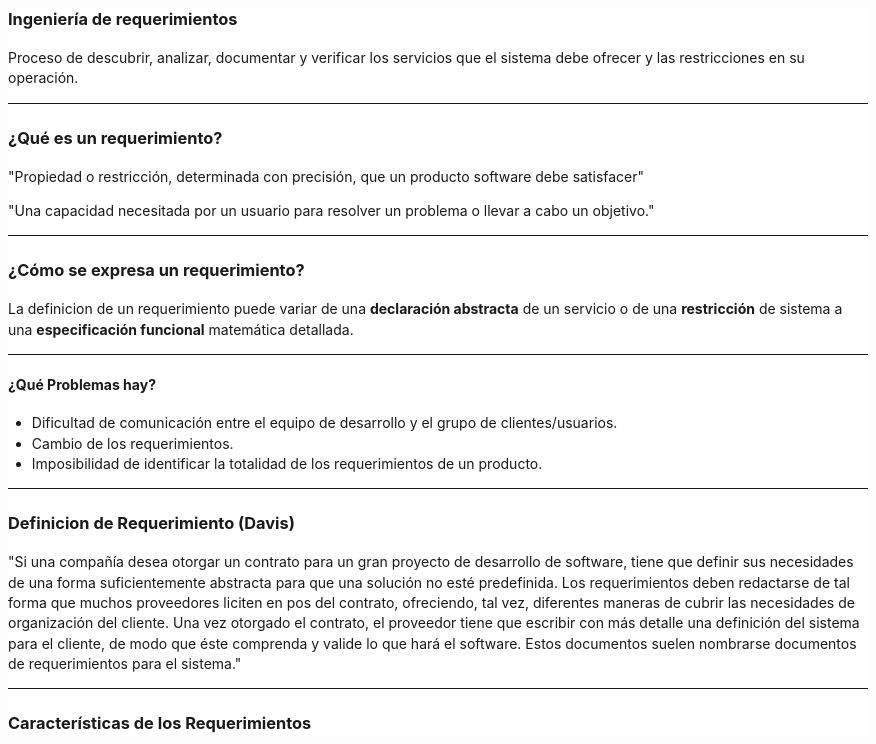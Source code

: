 ### Ingeniería de requerimientos
Proceso de descubrir, analizar, documentar y verificar los servicios que el sistema debe ofrecer y las restricciones en su operación.

---

### ¿Qué es un requerimiento?

"Propiedad o restricción, determinada con precisión, que un producto software debe satisfacer"

"Una capacidad necesitada por un usuario para resolver un problema o llevar a cabo un objetivo."

----

### ¿Cómo se expresa un requerimiento?

La definicion de un requerimiento puede variar de una **declaración abstracta** de un servicio o de una **restricción** de sistema a una **especificación funcional** matemática detallada.

----

#### ¿Qué Problemas hay?

* Dificultad de comunicación entre el equipo de  desarrollo y el grupo de clientes/usuarios.
* Cambio de los requerimientos.
* Imposibilidad de identificar la totalidad de los requerimientos de un producto.

---
### Definicion de Requerimiento (Davis)

"Si una compañía desea otorgar un contrato para un gran proyecto de desarrollo
de software, tiene que definir sus necesidades de una forma suficientemente
abstracta para que una solución no esté predefinida. Los requerimientos deben
redactarse de tal forma que muchos proveedores liciten en pos del contrato, ofreciendo,
tal vez, diferentes maneras de cubrir las necesidades de organización del
cliente. Una vez otorgado el contrato, el proveedor tiene que escribir con más
detalle una definición del sistema para el cliente, de modo que éste comprenda y
valide lo que hará el software. Estos documentos suelen nombrarse documentos
de requerimientos para el sistema."

---

### Características de los Requerimientos
